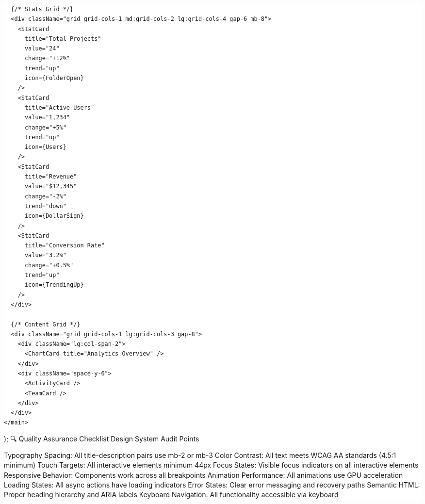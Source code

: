      {/* Stats Grid */}
      <div className="grid grid-cols-1 md:grid-cols-2 lg:grid-cols-4 gap-6 mb-8">
        <StatCard 
          title="Total Projects" 
          value="24" 
          change="+12%" 
          trend="up" 
          icon={FolderOpen}
        />
        <StatCard 
          title="Active Users" 
          value="1,234" 
          change="+5%" 
          trend="up" 
          icon={Users}
        />
        <StatCard 
          title="Revenue" 
          value="$12,345" 
          change="-2%" 
          trend="down" 
          icon={DollarSign}
        />
        <StatCard 
          title="Conversion Rate" 
          value="3.2%" 
          change="+0.5%" 
          trend="up" 
          icon={TrendingUp}
        />
      </div>

      {/* Content Grid */}
      <div className="grid grid-cols-1 lg:grid-cols-3 gap-8">
        <div className="lg:col-span-2">
          <ChartCard title="Analytics Overview" />
        </div>
        <div className="space-y-6">
          <ActivityCard />
          <TeamCard />
        </div>
      </div>
    </main>
  </div>
);
🔍 Quality Assurance Checklist
Design System Audit Points

 Typography Spacing: All title-description pairs use mb-2 or mb-3
 Color Contrast: All text meets WCAG AA standards (4.5:1 minimum)
 Touch Targets: All interactive elements minimum 44px
 Focus States: Visible focus indicators on all interactive elements
 Responsive Behavior: Components work across all breakpoints
 Animation Performance: All animations use GPU acceleration
 Loading States: All async actions have loading indicators
 Error States: Clear error messaging and recovery paths
 Semantic HTML: Proper heading hierarchy and ARIA labels
 Keyboard Navigation: All functionality accessible via keyboard
